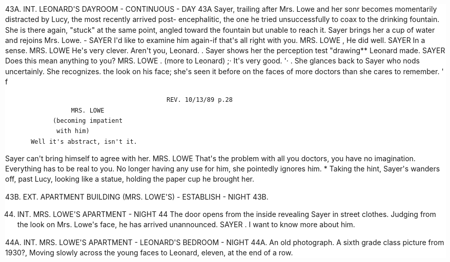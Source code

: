43A.   INT. LEONARD'S DAYROOM - CONTINUOUS - DAY                     43A
Sayer, trailing after Mrs. Lowe and her sonr becomes
momentarily distracted by Lucy, the most recently arrived post-
encephalitic, the one he tried unsuccessfully to coax to the
drinking fountain. She is there again, "stuck" at the same
point, angled toward the fountain but unable to reach it.
Sayer brings her a cup of water and rejoins Mrs. Lowe.       -
                     SAYER
           I'd like to examine him again-if
           that's all right with you.
                     MRS. LOWE                              ,
           He did well.
                     SAYER
           In a sense.
                     MRS. LOWE
           He's very clever. Aren't you,
           Leonard.                    .
Sayer shows her the perception test "drawing** Leonard made.
                     SAYER
           Does this mean anything to you?
                     MRS. LOWE                          .
                (more to Leonard)                               ;·
          It's very good.                                       '·
                                                                 .
She glances back to Sayer who nods uncertainly. She recognizes.
the look on his face; she's seen it before on the faces of more
doctors than she cares to remember.                 '         f

                                                REV. 10/13/89 p.28
                      MRS. LOWE
                 (becoming impatient
                  with him)
           Well it's abstract, isn't it.
Sayer can't bring himself to agree with her.
                     MRS. LOWE
           That's the problem with all you
           doctors, you have no imagination.
           Everything has to be real to you.
No longer having any use for him, she pointedly ignores him.
                                                                         *
Taking the hint, Sayer's wanders off, past Lucy, looking like a
statue, holding the paper cup he brought her.

43B. EXT. APARTMENT BUILDING (MRS. LOWE'S) - ESTABLISH - NIGHT    43B.

44.   INT. MRS. LOWE'S APARTMENT - NIGHT                               44
The door opens from the inside revealing Sayer in street
clothes. Judging from the look on Mrs. Lowe's face, he has
arrived unannounced.
                     SAYER                  .
           I want to know more about him.

44A. INT. MRS. LOWE'S APARTMENT - LEONARD'S BEDROOM - NIGHT          44A.
An old photograph. A sixth grade class picture from 1930?,
Moving slowly across the young faces to Leonard, eleven, at the
end of a row.
